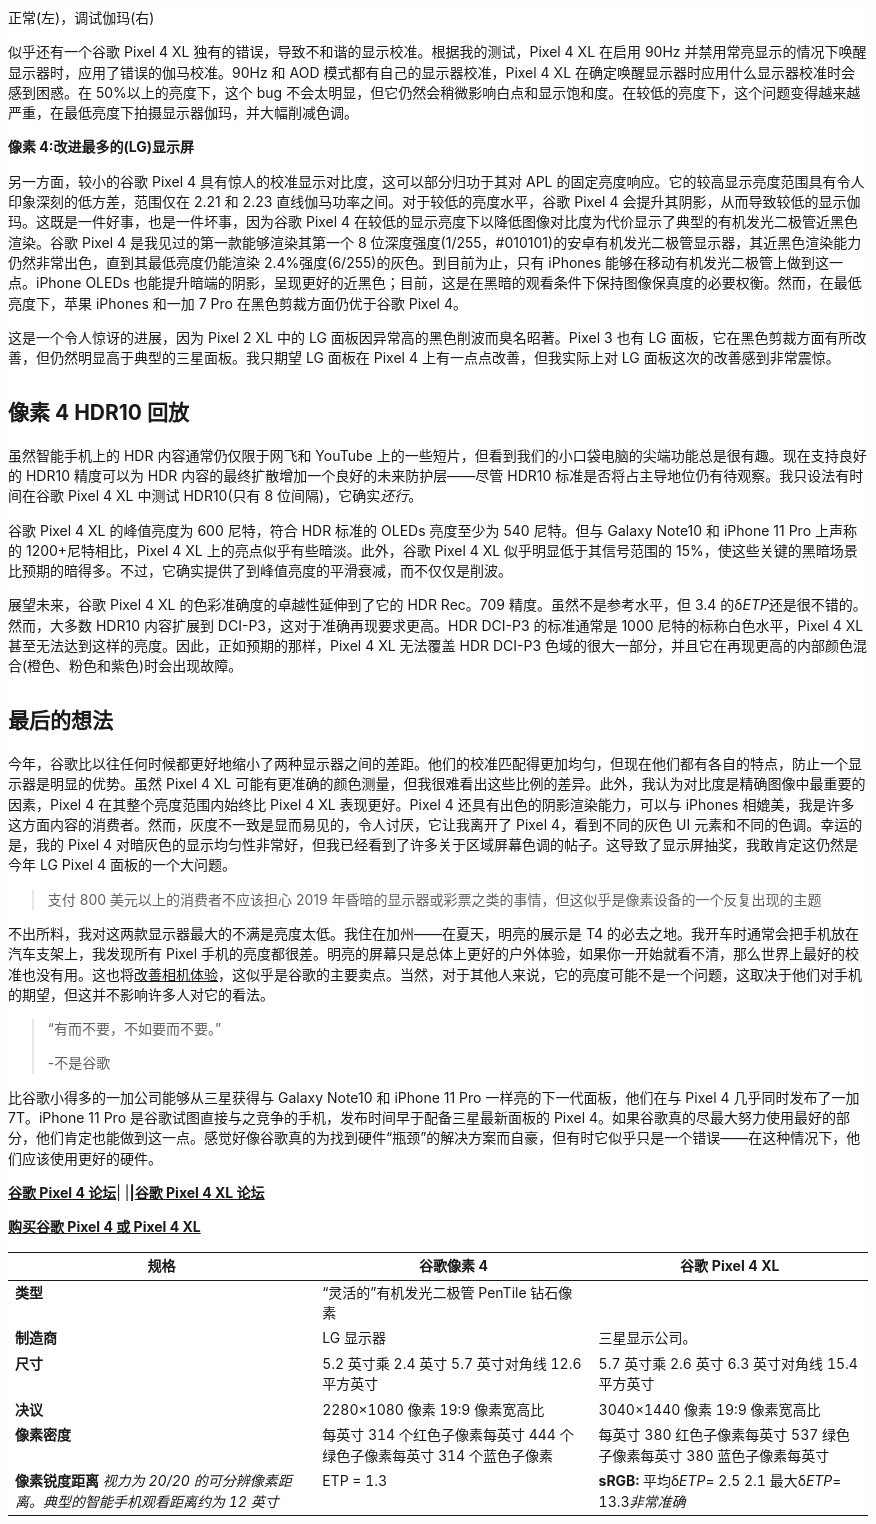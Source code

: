 正常(左)，调试伽玛(右)

似乎还有一个谷歌 Pixel 4 XL 独有的错误，导致不和谐的显示校准。根据我的测试，Pixel 4 XL 在启用 90Hz 并禁用常亮显示的情况下唤醒显示器时，应用了错误的伽马校准。90Hz 和 AOD 模式都有自己的显示器校准，Pixel 4 XL 在确定唤醒显示器时应用什么显示器校准时会感到困惑。在 50%以上的亮度下，这个 bug 不会太明显，但它仍然会稍微影响白点和显示饱和度。在较低的亮度下，这个问题变得越来越严重，在最低亮度下拍摄显示器伽玛，并大幅削减色调。

**像素 4:改进最多的(LG)显示屏**

另一方面，较小的谷歌 Pixel 4 具有惊人的校准显示对比度，这可以部分归功于其对 APL 的固定亮度响应。它的较高显示亮度范围具有令人印象深刻的低方差，范围仅在 2.21 和 2.23 直线伽马功率之间。对于较低的亮度水平，谷歌 Pixel 4 会提升其阴影，从而导致较低的显示伽玛。这既是一件好事，也是一件坏事，因为谷歌 Pixel 4 在较低的显示亮度下以降低图像对比度为代价显示了典型的有机发光二极管近黑色渲染。谷歌 Pixel 4 是我见过的第一款能够渲染其第一个 8 位深度强度(1/255，#010101)的安卓有机发光二极管显示器，其近黑色渲染能力仍然非常出色，直到其最低亮度仍能渲染 2.4%强度(6/255)的灰色。到目前为止，只有 iPhones 能够在移动有机发光二极管上做到这一点。iPhone OLEDs 也能提升暗端的阴影，呈现更好的近黑色；目前，这是在黑暗的观看条件下保持图像保真度的必要权衡。然而，在最低亮度下，苹果 iPhones 和一加 7 Pro 在黑色剪裁方面仍优于谷歌 Pixel 4。

这是一个令人惊讶的进展，因为 Pixel 2 XL 中的 LG 面板因异常高的黑色削波而臭名昭著。Pixel 3 也有 LG 面板，它在黑色剪裁方面有所改善，但仍然明显高于典型的三星面板。我只期望 LG 面板在 Pixel 4 上有一点点改善，但我实际上对 LG 面板这次的改善感到非常震惊。

## **像素 4 HDR10 回放**

虽然智能手机上的 HDR 内容通常仍仅限于网飞和 YouTube 上的一些短片，但看到我们的小口袋电脑的尖端功能总是很有趣。现在支持良好的 HDR10 精度可以为 HDR 内容的最终扩散增加一个良好的未来防护层——尽管 HDR10 标准是否将占主导地位仍有待观察。我只设法有时间在谷歌 Pixel 4 XL 中测试 HDR10(只有 8 位间隔)，它确实*还行*。

谷歌 Pixel 4 XL 的峰值亮度为 600 尼特，符合 HDR 标准的 OLEDs 亮度至少为 540 尼特。但与 Galaxy Note10 和 iPhone 11 Pro 上声称的 1200+尼特相比，Pixel 4 XL 上的亮点似乎有些暗淡。此外，谷歌 Pixel 4 XL 似乎明显低于其信号范围的 15%，使这些关键的黑暗场景比预期的暗得多。不过，它确实提供了到峰值亮度的平滑衰减，而不仅仅是削波。

展望未来，谷歌 Pixel 4 XL 的色彩准确度的卓越性延伸到了它的 HDR Rec。709 精度。虽然不是参考水平，但 3.4 的δ*ETP*还是很不错的。然而，大多数 HDR10 内容扩展到 DCI-P3，这对于准确再现要求更高。HDR DCI-P3 的标准通常是 1000 尼特的标称白色水平，Pixel 4 XL 甚至无法达到这样的亮度。因此，正如预期的那样，Pixel 4 XL 无法覆盖 HDR DCI-P3 色域的很大一部分，并且它在再现更高的内部颜色混合(橙色、粉色和紫色)时会出现故障。

## **最后的想法**

今年，谷歌比以往任何时候都更好地缩小了两种显示器之间的差距。他们的校准匹配得更加均匀，但现在他们都有各自的特点，防止一个显示器是明显的优势。虽然 Pixel 4 XL 可能有更准确的颜色测量，但我很难看出这些比例的差异。此外，我认为对比度是精确图像中最重要的因素，Pixel 4 在其整个亮度范围内始终比 Pixel 4 XL 表现更好。Pixel 4 还具有出色的阴影渲染能力，可以与 iPhones 相媲美，我是许多这方面内容的消费者。然而，灰度不一致是显而易见的，令人讨厌，它让我离开了 Pixel 4，看到不同的灰色 UI 元素和不同的色调。幸运的是，我的 Pixel 4 对暗灰色的显示均匀性非常好，但我已经看到了许多关于区域屏幕色调的帖子。这导致了显示屏抽奖，我敢肯定这仍然是今年 LG Pixel 4 面板的一个大问题。

> 支付 800 美元以上的消费者不应该担心 2019 年昏暗的显示器或彩票之类的事情，但这似乎是像素设备的一个反复出现的主题

不出所料，我对这两款显示器最大的不满是亮度太低。我住在加州——在夏天，明亮的展示是 T4 的必去之地。我开车时通常会把手机放在汽车支架上，我发现所有 Pixel 手机的亮度都很差。明亮的屏幕只是总体上更好的户外体验，如果你一开始就看不清，那么世界上最好的校准也没有用。这也将[改善相机体验](#camera-viewfinder-potential)，这似乎是谷歌的主要卖点。当然，对于其他人来说，它的亮度可能不是一个问题，这取决于他们对手机的期望，但这并不影响许多人对它的看法。

> “有而不要，不如要而不要。”
> 
> -不是谷歌

比谷歌小得多的一加公司能够从三星获得与 Galaxy Note10 和 iPhone 11 Pro 一样亮的下一代面板，他们在与 Pixel 4 几乎同时发布了一加 7T。iPhone 11 Pro 是谷歌试图直接与之竞争的手机，发布时间早于配备三星最新面板的 Pixel 4。如果谷歌真的尽最大努力使用最好的部分，他们肯定也能做到这一点。感觉好像谷歌真的为找到硬件“瓶颈”的解决方案而自豪，但有时它似乎只是一个错误——在这种情况下，他们应该使用更好的硬件。

**[谷歌 Pixel 4 论坛](https://forum.xda-developers.com/pixel-4)**| |**|[谷歌 Pixel 4 XL 论坛](https://forum.xda-developers.com/pixel-4-xl)**

**[购买谷歌 Pixel 4 或 Pixel 4 XL](https://store.google.com/us/product/pixel_4)**

| **规格** | **谷歌像素 4** | **谷歌 Pixel 4 XL** |
| --- | --- | --- |
| **类型** | “灵活的”有机发光二极管 PenTile 钻石像素 |
| **制造商** | LG 显示器 | 三星显示公司。 |
| **尺寸** | 5.2 英寸乘 2.4 英寸 5.7 英寸对角线 12.6 平方英寸 | 5.7 英寸乘 2.6 英寸 6.3 英寸对角线 15.4 平方英寸 |
| **决议** | 2280×1080 像素 19:9 像素宽高比 | 3040×1440 像素 19:9 像素宽高比 |
| **像素密度** | 每英寸 314 个红色子像素每英寸 444 个绿色子像素每英寸 314 个蓝色子像素 | 每英寸 380 红色子像素每英寸 537 绿色子像素每英寸 380 蓝色子像素每英寸 |
| **像素锐度距离** *视力为 20/20 的可分辨像素距离。典型的智能手机观看距离约为 12 英寸* | ETP = 1.3 | **sRGB:** 平均δ*ETP*= 2.5 2.1 最大δ*ETP*= 13.3*非常准确* |
